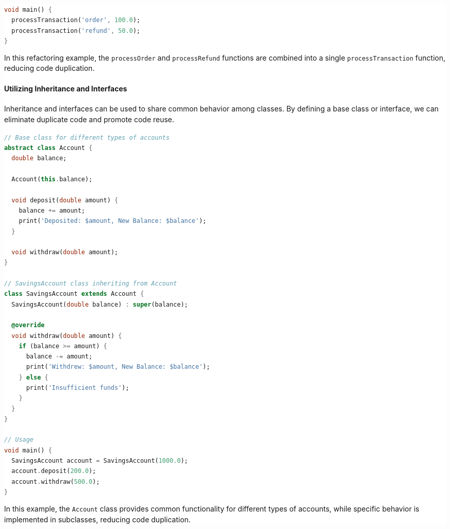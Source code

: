 ```dart
void main() {
  processTransaction('order', 100.0);
  processTransaction('refund', 50.0);
}
```

In this refactoring example, the `processOrder` and `processRefund` functions are combined into a single `processTransaction` function, reducing code duplication.

#### Utilizing Inheritance and Interfaces

Inheritance and interfaces can be used to share common behavior among classes. By defining a base class or interface, we can eliminate duplicate code and promote code reuse.

```dart
// Base class for different types of accounts
abstract class Account {
  double balance;

  Account(this.balance);

  void deposit(double amount) {
    balance += amount;
    print('Deposited: $amount, New Balance: $balance');
  }

  void withdraw(double amount);
}

// SavingsAccount class inheriting from Account
class SavingsAccount extends Account {
  SavingsAccount(double balance) : super(balance);

  @override
  void withdraw(double amount) {
    if (balance >= amount) {
      balance -= amount;
      print('Withdrew: $amount, New Balance: $balance');
    } else {
      print('Insufficient funds');
    }
  }
}

// Usage
void main() {
  SavingsAccount account = SavingsAccount(1000.0);
  account.deposit(200.0);
  account.withdraw(500.0);
}
```

In this example, the `Account` class provides common functionality for different types of accounts, while specific behavior is implemented in subclasses, reducing code duplication.
